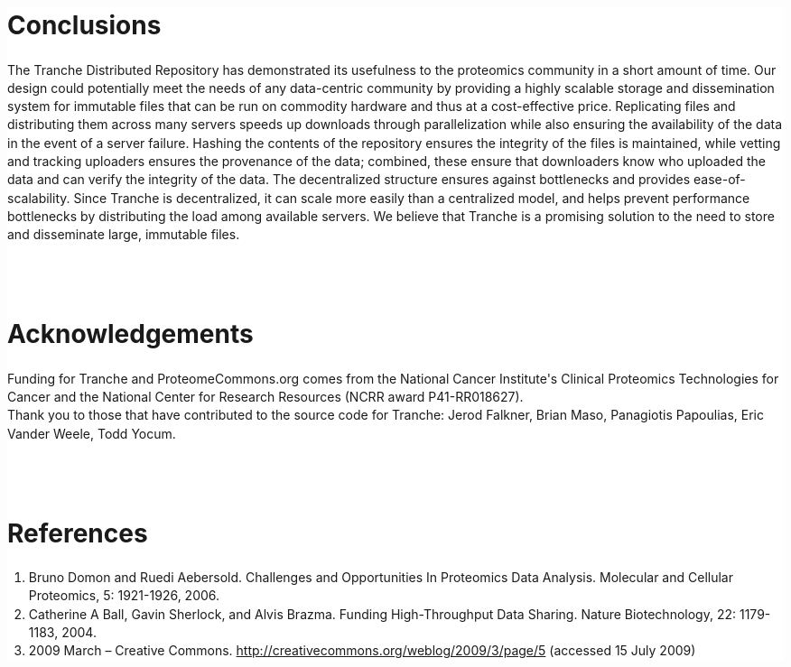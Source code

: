 
<h1>Conclusions</h1>

The Tranche Distributed Repository has demonstrated its usefulness to the proteomics community in a short amount of time. Our design could potentially meet the needs of any data-centric community by providing a highly scalable storage and dissemination system for immutable files that can be run on commodity hardware and thus at a cost-effective price. Replicating files and distributing them across many servers speeds up downloads through parallelization while also ensuring the availability of the data in the event of a server failure. Hashing the contents of the repository ensures the integrity of the files is maintained, while vetting and tracking uploaders ensures the provenance of the data; combined, these ensure that downloaders know who uploaded the data and can verify the integrity of the data. The decentralized structure ensures against bottlenecks and provides ease-of-scalability. Since Tranche is decentralized, it can scale more easily than a centralized model, and helps prevent performance bottlenecks by distributing the load among available servers. We believe that Tranche is a promising solution to the need to store and disseminate large, immutable files.<br>
<br>
<br>
<h1>Acknowledgements</h1>

Funding for Tranche and ProteomeCommons.org comes from the National Cancer Institute's Clinical Proteomics Technologies for Cancer and the National Center for Research Resources (NCRR award P41-RR018627).<br>
Thank you to those that have contributed to the source code for Tranche: Jerod Falkner, Brian Maso, Panagiotis Papoulias, Eric Vander Weele, Todd Yocum.<br>
<br>
<br>
<h1>References</h1>

<ol><li>Bruno Domon and Ruedi Aebersold. Challenges and Opportunities In Proteomics Data Analysis. Molecular and Cellular Proteomics, 5: 1921-1926, 2006.<br>
</li><li>Catherine A Ball, Gavin Sherlock, and Alvis Brazma. Funding High-Throughput Data Sharing. Nature Biotechnology, 22: 1179-1183, 2004.<br>
</li><li>2009 March – Creative Commons. <a href='http://creativecommons.org/weblog/2009/3/page/5'>http://creativecommons.org/weblog/2009/3/page/5</a> (accessed 15 July 2009)